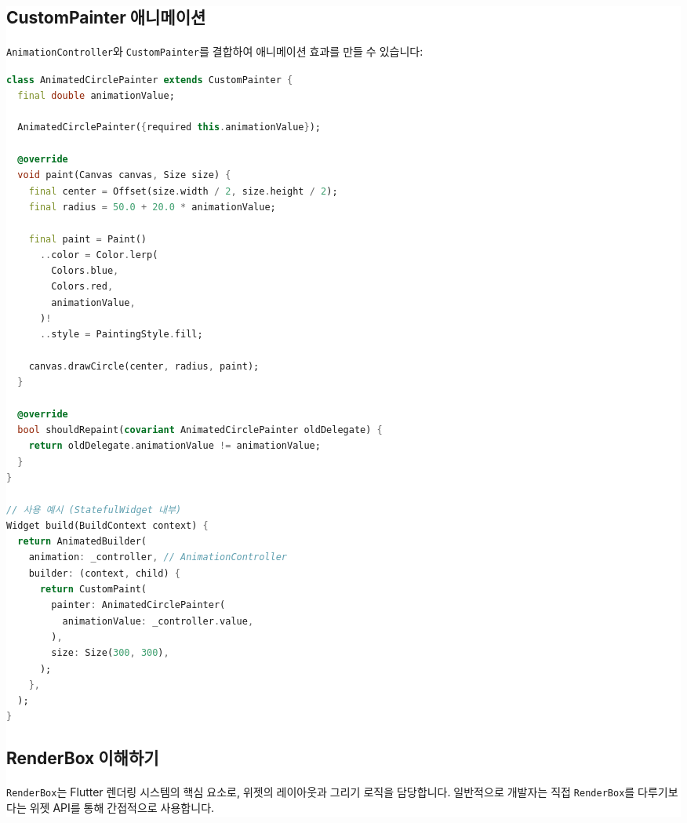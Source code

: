 ## CustomPainter 애니메이션

`AnimationController`와 `CustomPainter`를 결합하여 애니메이션 효과를 만들 수 있습니다:

```dart
class AnimatedCirclePainter extends CustomPainter {
  final double animationValue;

  AnimatedCirclePainter({required this.animationValue});

  @override
  void paint(Canvas canvas, Size size) {
    final center = Offset(size.width / 2, size.height / 2);
    final radius = 50.0 + 20.0 * animationValue;

    final paint = Paint()
      ..color = Color.lerp(
        Colors.blue,
        Colors.red,
        animationValue,
      )!
      ..style = PaintingStyle.fill;

    canvas.drawCircle(center, radius, paint);
  }

  @override
  bool shouldRepaint(covariant AnimatedCirclePainter oldDelegate) {
    return oldDelegate.animationValue != animationValue;
  }
}

// 사용 예시 (StatefulWidget 내부)
Widget build(BuildContext context) {
  return AnimatedBuilder(
    animation: _controller, // AnimationController
    builder: (context, child) {
      return CustomPaint(
        painter: AnimatedCirclePainter(
          animationValue: _controller.value,
        ),
        size: Size(300, 300),
      );
    },
  );
}
```

## RenderBox 이해하기

`RenderBox`는 Flutter 렌더링 시스템의 핵심 요소로, 위젯의 레이아웃과 그리기 로직을 담당합니다. 일반적으로 개발자는 직접 `RenderBox`를 다루기보다는 위젯 API를 통해 간접적으로 사용합니다.
